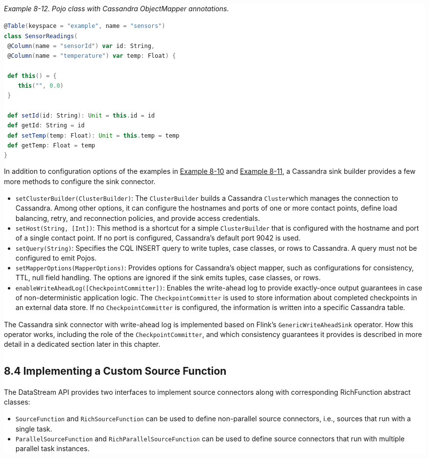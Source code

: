 *Example 8-12. Pojo class with Cassandra ObjectMapper annotations.*
```scala
@Table(keyspace = "example", name = "sensors")
class SensorReadings(
 @Column(name = "sensorId") var id: String,
 @Column(name = "temperature") var temp: Float) {

 def this() = {
    this("", 0.0)
 }

 def setId(id: String): Unit = this.id = id
 def getId: String = id
 def setTemp(temp: Float): Unit = this.temp = temp
 def getTemp: Float = temp
}
```

In addition to configuration options of the examples in [Example 8-10](https://www.safaribooksonline.com/library/view/stream-processing-with/9781491974285/ch08.html#code-create-cassandra-tuple-sink) and [Example 8-11](https://www.safaribooksonline.com/library/view/stream-processing-with/9781491974285/ch08.html#code-create-cassandra-pojo-sink), a Cassandra sink builder provides a few more methods to configure the sink connector.

- `setClusterBuilder(ClusterBuilder)`: The `ClusterBuilder` builds a Cassandra `Cluster`which manages the connection to Cassandra. Among other options, it can configure the hostnames and ports of one or more contact points, define load balancing, retry, and reconnection policies, and provide access credentials.
- `setHost(String, [Int])`: This method is a shortcut for a simple `ClusterBuilder` that is configured with the hostname and port of a single contact point. If no port is configured, Cassandra’s default port 9042 is used.
- `setQuery(String)`: Specifies the CQL INSERT query to write tuples, case classes, or rows to Cassandra. A query must not be configured to emit Pojos.
- `setMapperOptions(MapperOptions)`: Provides options for Cassandra’s object mapper, such as configurations for consistency, TTL, null field handling. The options are ignored if the sink emits tuples, case classes, or rows.
- `enableWriteAheadLog([CheckpointCommitter])`: Enables the write-ahead log to provide exactly-once output guarantees in case of non-deterministic application logic. The `CheckpointCommitter` is used to store information about completed checkpoints in an external data store. If no `CheckpointCommitter` is configured, the information is written into a specific Cassandra table.

The Cassandra sink connector with write-ahead log is implemented based on Flink’s `GenericWriteAheadSink` operator. How this operator works, including the role of the `CheckpointCommitter`, and which consistency guarantees it provides is described in more detail in a dedicated section later in this chapter.

## 8.4 Implementing a Custom Source Function
The DataStream API provides two interfaces to implement source connectors along with corresponding RichFunction abstract classes:

- `SourceFunction` and `RichSourceFunction` can be used to define non-parallel source connectors, i.e., sources that run with a single task.
- `ParallelSourceFunction` and `RichParallelSourceFunction` can be used to define source connectors that run with multiple parallel task instances.
